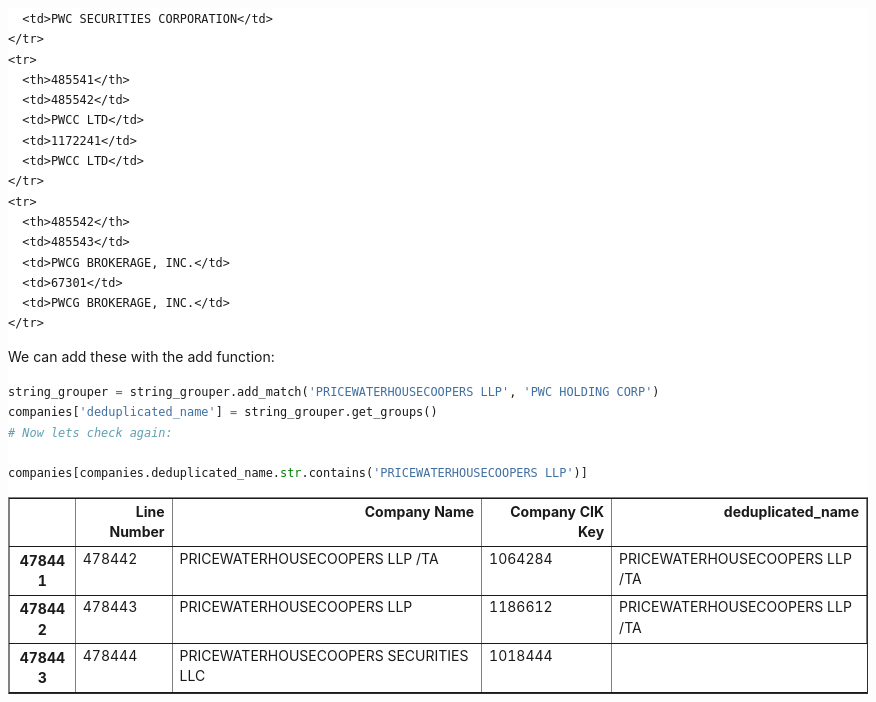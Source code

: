       <td>PWC SECURITIES CORPORATION</td>
    </tr>
    <tr>
      <th>485541</th>
      <td>485542</td>
      <td>PWCC LTD</td>
      <td>1172241</td>
      <td>PWCC LTD</td>
    </tr>
    <tr>
      <th>485542</th>
      <td>485543</td>
      <td>PWCG BROKERAGE, INC.</td>
      <td>67301</td>
      <td>PWCG BROKERAGE, INC.</td>
    </tr>
  </tbody>
</table>
</div>



We can add these with the add function:


```python
string_grouper = string_grouper.add_match('PRICEWATERHOUSECOOPERS LLP', 'PWC HOLDING CORP')
companies['deduplicated_name'] = string_grouper.get_groups()
# Now lets check again:

companies[companies.deduplicated_name.str.contains('PRICEWATERHOUSECOOPERS LLP')]
```




<div>

<table border="1" class="dataframe">
  <thead>
    <tr style="text-align: right;">
      <th></th>
      <th>Line Number</th>
      <th>Company Name</th>
      <th>Company CIK Key</th>
      <th>deduplicated_name</th>
    </tr>
  </thead>
  <tbody>
    <tr>
      <th>478441</th>
      <td>478442</td>
      <td>PRICEWATERHOUSECOOPERS LLP                              /TA</td>
      <td>1064284</td>
      <td>PRICEWATERHOUSECOOPERS LLP                              /TA</td>
    </tr>
    <tr>
      <th>478442</th>
      <td>478443</td>
      <td>PRICEWATERHOUSECOOPERS LLP</td>
      <td>1186612</td>
      <td>PRICEWATERHOUSECOOPERS LLP                              /TA</td>
    </tr>
    <tr>
      <th>478443</th>
      <td>478444</td>
      <td>PRICEWATERHOUSECOOPERS SECURITIES LLC</td>
      <td>1018444</td>